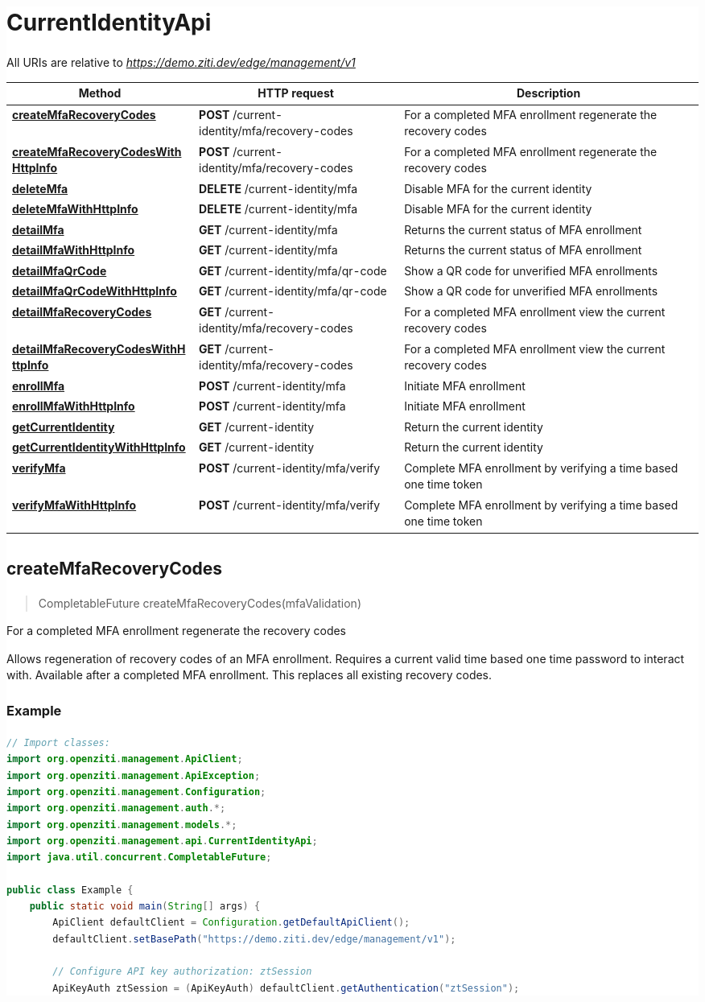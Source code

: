# CurrentIdentityApi

All URIs are relative to *https://demo.ziti.dev/edge/management/v1*

| Method | HTTP request | Description |
|------------- | ------------- | -------------|
| [**createMfaRecoveryCodes**](CurrentIdentityApi.md#createMfaRecoveryCodes) | **POST** /current-identity/mfa/recovery-codes | For a completed MFA enrollment regenerate the recovery codes |
| [**createMfaRecoveryCodesWithHttpInfo**](CurrentIdentityApi.md#createMfaRecoveryCodesWithHttpInfo) | **POST** /current-identity/mfa/recovery-codes | For a completed MFA enrollment regenerate the recovery codes |
| [**deleteMfa**](CurrentIdentityApi.md#deleteMfa) | **DELETE** /current-identity/mfa | Disable MFA for the current identity |
| [**deleteMfaWithHttpInfo**](CurrentIdentityApi.md#deleteMfaWithHttpInfo) | **DELETE** /current-identity/mfa | Disable MFA for the current identity |
| [**detailMfa**](CurrentIdentityApi.md#detailMfa) | **GET** /current-identity/mfa | Returns the current status of MFA enrollment |
| [**detailMfaWithHttpInfo**](CurrentIdentityApi.md#detailMfaWithHttpInfo) | **GET** /current-identity/mfa | Returns the current status of MFA enrollment |
| [**detailMfaQrCode**](CurrentIdentityApi.md#detailMfaQrCode) | **GET** /current-identity/mfa/qr-code | Show a QR code for unverified MFA enrollments |
| [**detailMfaQrCodeWithHttpInfo**](CurrentIdentityApi.md#detailMfaQrCodeWithHttpInfo) | **GET** /current-identity/mfa/qr-code | Show a QR code for unverified MFA enrollments |
| [**detailMfaRecoveryCodes**](CurrentIdentityApi.md#detailMfaRecoveryCodes) | **GET** /current-identity/mfa/recovery-codes | For a completed MFA enrollment view the current recovery codes |
| [**detailMfaRecoveryCodesWithHttpInfo**](CurrentIdentityApi.md#detailMfaRecoveryCodesWithHttpInfo) | **GET** /current-identity/mfa/recovery-codes | For a completed MFA enrollment view the current recovery codes |
| [**enrollMfa**](CurrentIdentityApi.md#enrollMfa) | **POST** /current-identity/mfa | Initiate MFA enrollment |
| [**enrollMfaWithHttpInfo**](CurrentIdentityApi.md#enrollMfaWithHttpInfo) | **POST** /current-identity/mfa | Initiate MFA enrollment |
| [**getCurrentIdentity**](CurrentIdentityApi.md#getCurrentIdentity) | **GET** /current-identity | Return the current identity |
| [**getCurrentIdentityWithHttpInfo**](CurrentIdentityApi.md#getCurrentIdentityWithHttpInfo) | **GET** /current-identity | Return the current identity |
| [**verifyMfa**](CurrentIdentityApi.md#verifyMfa) | **POST** /current-identity/mfa/verify | Complete MFA enrollment by verifying a time based one time token |
| [**verifyMfaWithHttpInfo**](CurrentIdentityApi.md#verifyMfaWithHttpInfo) | **POST** /current-identity/mfa/verify | Complete MFA enrollment by verifying a time based one time token |



## createMfaRecoveryCodes

> CompletableFuture<Empty> createMfaRecoveryCodes(mfaValidation)

For a completed MFA enrollment regenerate the recovery codes

Allows regeneration of recovery codes of an MFA enrollment. Requires a current valid time based one time password to interact with. Available after a completed MFA enrollment. This replaces all existing recovery codes. 

### Example

```java
// Import classes:
import org.openziti.management.ApiClient;
import org.openziti.management.ApiException;
import org.openziti.management.Configuration;
import org.openziti.management.auth.*;
import org.openziti.management.models.*;
import org.openziti.management.api.CurrentIdentityApi;
import java.util.concurrent.CompletableFuture;

public class Example {
    public static void main(String[] args) {
        ApiClient defaultClient = Configuration.getDefaultApiClient();
        defaultClient.setBasePath("https://demo.ziti.dev/edge/management/v1");
        
        // Configure API key authorization: ztSession
        ApiKeyAuth ztSession = (ApiKeyAuth) defaultClient.getAuthentication("ztSession");
```